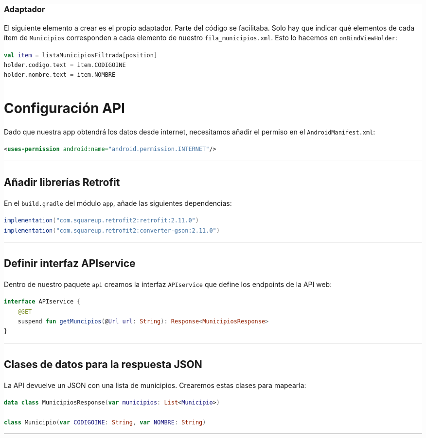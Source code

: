 ### Adaptador

El siguiente elemento a crear es el propio adaptador. Parte del código se facilitaba. Solo hay que indicar qué elementos de cada ítem de `Municipios` corresponden a cada elemento de nuestro `fila_municipios.xml`. Esto lo hacemos en `onBindViewHolder`:

```kotlin
val item = listaMunicipiosFiltrada[position]
holder.codigo.text = item.CODIGOINE
holder.nombre.text = item.NOMBRE
```

# Configuración API

Dado que nuestra app obtendrá los datos desde internet, necesitamos añadir el permiso en el `AndroidManifest.xml`:

```xml
<uses-permission android:name="android.permission.INTERNET"/>
````

---

## Añadir librerías Retrofit

En el `build.gradle` del módulo `app`, añade las siguientes dependencias:

```gradle
implementation("com.squareup.retrofit2:retrofit:2.11.0")
implementation("com.squareup.retrofit2:converter-gson:2.11.0")
```

---

## Definir interfaz APIservice

Dentro de nuestro paquete `api` creamos la interfaz `APIservice` que define los endpoints de la API web:

```kotlin
interface APIservice {
    @GET
    suspend fun getMuncipios(@Url url: String): Response<MunicipiosResponse>
}
```

---

## Clases de datos para la respuesta JSON

La API devuelve un JSON con una lista de municipios. Crearemos estas clases para mapearla:

```kotlin
data class MunicipiosResponse(var municipios: List<Municipio>)

class Municipio(var CODIGOINE: String, var NOMBRE: String)
```

---